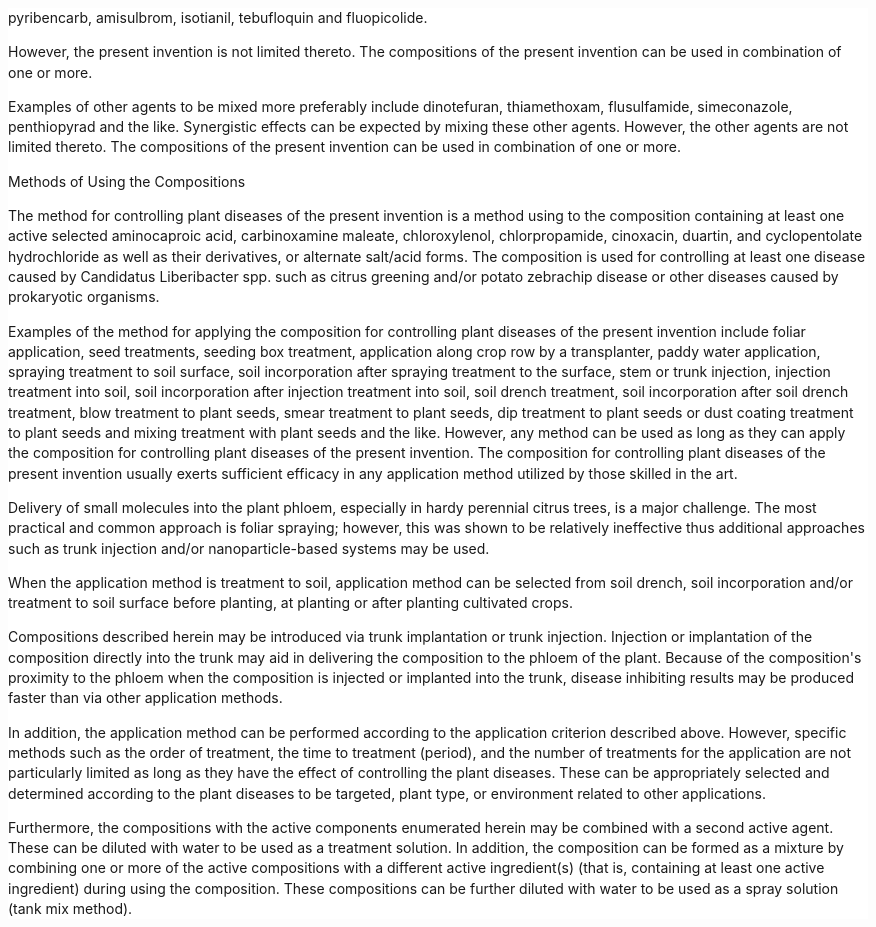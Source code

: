 pyribencarb, amisulbrom, isotianil, tebufloquin and fluopicolide.

However, the present invention is not limited thereto. The compositions of the present invention can be used in combination of one or more.

Examples of other agents to be mixed more preferably include dinotefuran, thiamethoxam, flusulfamide, simeconazole, penthiopyrad and the like. Synergistic effects can be expected by mixing these other agents. However, the other agents are not limited thereto. The compositions of the present invention can be used in combination of one or more.

Methods of Using the Compositions

The method for controlling plant diseases of the present invention is a method using to the composition containing at least one active selected aminocaproic acid, carbinoxamine maleate, chloroxylenol, chlorpropamide, cinoxacin, duartin, and cyclopentolate hydrochloride as well as their derivatives, or alternate salt/acid forms. The composition is used for controlling at least one disease caused by Candidatus Liberibacter spp. such as citrus greening and/or potato zebrachip disease or other diseases caused by prokaryotic organisms.

Examples of the method for applying the composition for controlling plant diseases of the present invention include foliar application, seed treatments, seeding box treatment, application along crop row by a transplanter, paddy water application, spraying treatment to soil surface, soil incorporation after spraying treatment to the surface, stem or trunk injection, injection treatment into soil, soil incorporation after injection treatment into soil, soil drench treatment, soil incorporation after soil drench treatment, blow treatment to plant seeds, smear treatment to plant seeds, dip treatment to plant seeds or dust coating treatment to plant seeds and mixing treatment with plant seeds and the like. However, any method can be used as long as they can apply the composition for controlling plant diseases of the present invention. The composition for controlling plant diseases of the present invention usually exerts sufficient efficacy in any application method utilized by those skilled in the art.

Delivery of small molecules into the plant phloem, especially in hardy perennial citrus trees, is a major challenge. The most practical and common approach is foliar spraying; however, this was shown to be relatively ineffective thus additional approaches such as trunk injection and/or nanoparticle-based systems may be used.

When the application method is treatment to soil, application method can be selected from soil drench, soil incorporation and/or treatment to soil surface before planting, at planting or after planting cultivated crops.

Compositions described herein may be introduced via trunk implantation or trunk injection. Injection or implantation of the composition directly into the trunk may aid in delivering the composition to the phloem of the plant. Because of the composition's proximity to the phloem when the composition is injected or implanted into the trunk, disease inhibiting results may be produced faster than via other application methods.

In addition, the application method can be performed according to the application criterion described above. However, specific methods such as the order of treatment, the time to treatment (period), and the number of treatments for the application are not particularly limited as long as they have the effect of controlling the plant diseases. These can be appropriately selected and determined according to the plant diseases to be targeted, plant type, or environment related to other applications.

Furthermore, the compositions with the active components enumerated herein may be combined with a second active agent. These can be diluted with water to be used as a treatment solution. In addition, the composition can be formed as a mixture by combining one or more of the active compositions with a different active ingredient(s) (that is, containing at least one active ingredient) during using the composition. These compositions can be further diluted with water to be used as a spray solution (tank mix method).
